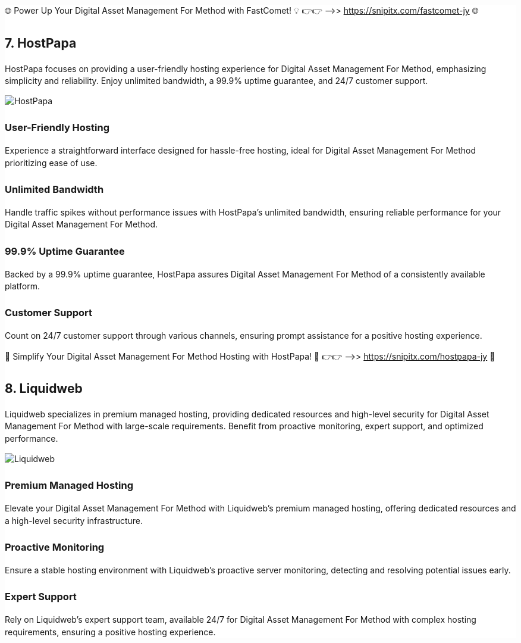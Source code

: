 🌐 Power Up Your Digital Asset Management For Method with FastComet! 💡
👉👉 -->> https://snipitx.com/fastcomet-jy 🌐

## 7. HostPapa

HostPapa focuses on providing a user-friendly hosting experience for Digital Asset Management For Method, emphasizing simplicity and reliability. Enjoy unlimited bandwidth, a 99.9% uptime guarantee, and 24/7 customer support.

![HostPapa](https://i.imgur.com/ouDTkvl.jpeg "HostPapa Hosting")

### User-Friendly Hosting
Experience a straightforward interface designed for hassle-free hosting, ideal for Digital Asset Management For Method prioritizing ease of use.

### Unlimited Bandwidth
Handle traffic spikes without performance issues with HostPapa’s unlimited bandwidth, ensuring reliable performance for your Digital Asset Management For Method.

### 99.9% Uptime Guarantee
Backed by a 99.9% uptime guarantee, HostPapa assures Digital Asset Management For Method of a consistently available platform.

### Customer Support
Count on 24/7 customer support through various channels, ensuring prompt assistance for a positive hosting experience.

🌈 Simplify Your Digital Asset Management For Method Hosting with HostPapa! 🚀
👉👉 -->> https://snipitx.com/hostpapa-jy 🚀

## 8. Liquidweb

Liquidweb specializes in premium managed hosting, providing dedicated resources and high-level security for Digital Asset Management For Method with large-scale requirements. Benefit from proactive monitoring, expert support, and optimized performance.

![Liquidweb](https://i.imgur.com/4IvT9SC.jpeg "Liquidweb Hosting")

### Premium Managed Hosting
Elevate your Digital Asset Management For Method with Liquidweb’s premium managed hosting, offering dedicated resources and a high-level security infrastructure.

### Proactive Monitoring
Ensure a stable hosting environment with Liquidweb’s proactive server monitoring, detecting and resolving potential issues early.

### Expert Support
Rely on Liquidweb’s expert support team, available 24/7 for Digital Asset Management For Method with complex hosting requirements, ensuring a positive hosting experience.
